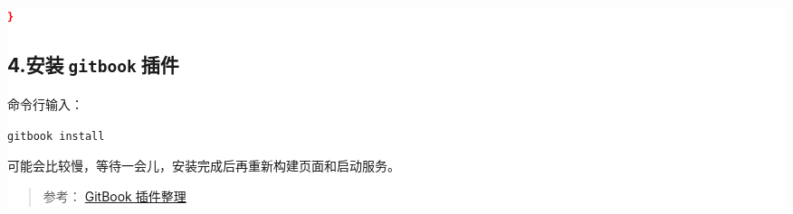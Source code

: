```json
}
```


## 4.安装 `gitbook` 插件

命令行输入：
```bash
gitbook install
```
可能会比较慢，等待一会儿，安装完成后再重新构建页面和启动服务。


> 参考： [GitBook 插件整理](https://www.jianshu.com/p/427b8bb066e6)